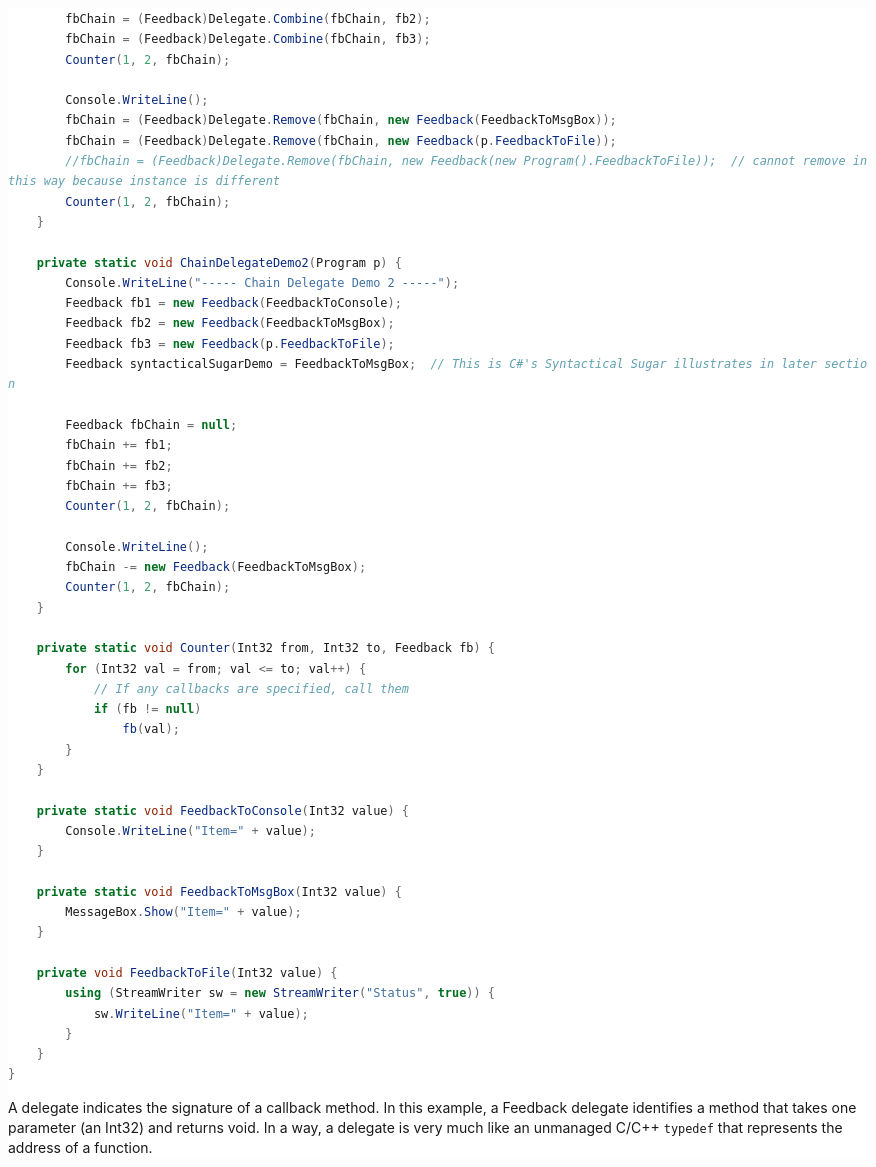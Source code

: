 ```C#
        fbChain = (Feedback)Delegate.Combine(fbChain, fb2);
        fbChain = (Feedback)Delegate.Combine(fbChain, fb3);
        Counter(1, 2, fbChain);

        Console.WriteLine();
        fbChain = (Feedback)Delegate.Remove(fbChain, new Feedback(FeedbackToMsgBox));
        fbChain = (Feedback)Delegate.Remove(fbChain, new Feedback(p.FeedbackToFile));  
        //fbChain = (Feedback)Delegate.Remove(fbChain, new Feedback(new Program().FeedbackToFile));  // cannot remove in this way because instance is different
        Counter(1, 2, fbChain);
    }

    private static void ChainDelegateDemo2(Program p) {
        Console.WriteLine("----- Chain Delegate Demo 2 -----");
        Feedback fb1 = new Feedback(FeedbackToConsole);
        Feedback fb2 = new Feedback(FeedbackToMsgBox);
        Feedback fb3 = new Feedback(p.FeedbackToFile);
        Feedback syntacticalSugarDemo = FeedbackToMsgBox;  // This is C#'s Syntactical Sugar illustrates in later section

        Feedback fbChain = null;
        fbChain += fb1;
        fbChain += fb2;
        fbChain += fb3;
        Counter(1, 2, fbChain);

        Console.WriteLine();
        fbChain -= new Feedback(FeedbackToMsgBox);
        Counter(1, 2, fbChain);
    }

    private static void Counter(Int32 from, Int32 to, Feedback fb) {
        for (Int32 val = from; val <= to; val++) {
            // If any callbacks are specified, call them
            if (fb != null)
                fb(val);
        }
    }

    private static void FeedbackToConsole(Int32 value) {
        Console.WriteLine("Item=" + value);
    }

    private static void FeedbackToMsgBox(Int32 value) {
        MessageBox.Show("Item=" + value);
    }

    private void FeedbackToFile(Int32 value) {
        using (StreamWriter sw = new StreamWriter("Status", true)) {
            sw.WriteLine("Item=" + value);
        }
    }
}
```
A delegate indicates the signature of a callback method. In this example, a Feedback delegate identifies a method that takes one parameter (an Int32) and returns void. In a way, a delegate is very much like an unmanaged C/C++ `typedef` that represents the address of a function.
